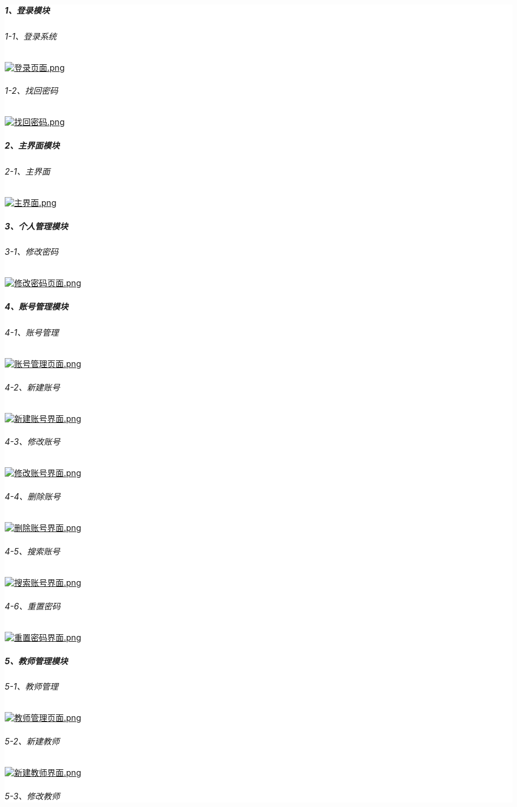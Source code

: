 ##### 1、登录模块

###### 1-1、登录系统

[![登录页面.png](https://s1.ax1x.com/2023/01/13/pSKPTgI.png)](https://imgse.com/i/pSKPTgI)

###### 1-2、找回密码

[![找回密码.png](https://s1.ax1x.com/2023/01/13/pSKP7vt.png)](https://imgse.com/i/pSKP7vt)

##### 2、主界面模块

###### 2-1、主界面

[![主界面.png](https://s1.ax1x.com/2023/01/13/pSKPo8A.png)](https://imgse.com/i/pSKPo8A)

##### 3、个人管理模块

###### 3-1、修改密码

[![修改密码页面.png](https://s1.ax1x.com/2023/01/13/pSKPbKP.png)](https://imgse.com/i/pSKPbKP)

##### 4、账号管理模块

###### 4-1、账号管理

[![账号管理页面.png](https://s1.ax1x.com/2023/01/13/pSKPqDf.png)](https://imgse.com/i/pSKPqDf)

###### 4-2、新建账号

[![新建账号界面.png](https://s1.ax1x.com/2023/01/13/pSKPXVS.png)](https://imgse.com/i/pSKPXVS)

###### 4-3、修改账号

[![修改账号界面.png](https://s1.ax1x.com/2023/01/13/pSKPv5Q.png)](https://imgse.com/i/pSKPv5Q)

###### 4-4、删除账号

[![删除账号界面.png](https://s1.ax1x.com/2023/01/13/pSKPjUg.png)](https://imgse.com/i/pSKPjUg)

###### 4-5、搜索账号

[![搜索账号界面.png](https://s1.ax1x.com/2023/01/13/pSKPLb8.png)](https://imgse.com/i/pSKPLb8)

###### 4-6、重置密码

[![重置密码界面.png](https://s1.ax1x.com/2023/01/13/pSKPzCj.png)](https://imgse.com/i/pSKPzCj)

##### 5、教师管理模块

###### 5-1、教师管理

[![教师管理页面.png](https://s1.ax1x.com/2023/01/13/pSKiS8s.png)](https://imgse.com/i/pSKiS8s)

###### 5-2、新建教师

[![新建教师界面.png](https://s1.ax1x.com/2023/01/13/pSKiPK0.png)](https://imgse.com/i/pSKiPK0)

###### 5-3、修改教师
